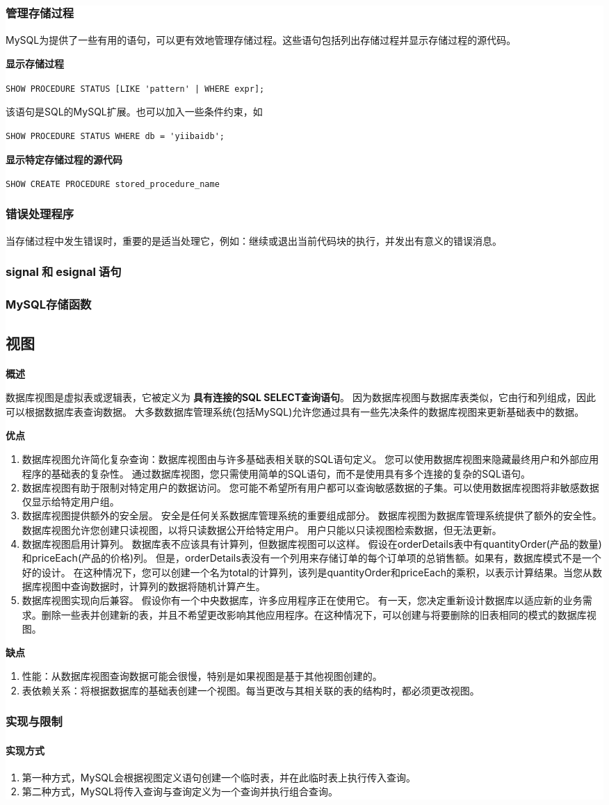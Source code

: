 ### 管理存储过程

MySQL为提供了一些有用的语句，可以更有效地管理存储过程。这些语句包括列出存储过程并显示存储过程的源代码。

**显示存储过程**

`SHOW PROCEDURE STATUS [LIKE 'pattern' | WHERE expr];`

该语句是SQL的MySQL扩展。也可以加入一些条件约束，如

`SHOW PROCEDURE STATUS WHERE db = 'yiibaidb';`

**显示特定存储过程的源代码**

`SHOW CREATE PROCEDURE stored_procedure_name`

### 错误处理程序

当存储过程中发生错误时，重要的是适当处理它，例如：继续或退出当前代码块的执行，并发出有意义的错误消息。


### signal 和 esignal 语句

### MySQL存储函数

## 视图

**概述**

数据库视图是虚拟表或逻辑表，它被定义为 **具有连接的SQL SELECT查询语句**。 因为数据库视图与数据库表类似，它由行和列组成，因此可以根据数据库表查询数据。 大多数数据库管理系统(包括MySQL)允许您通过具有一些先决条件的数据库视图来更新基础表中的数据。


**优点**

1. 数据库视图允许简化复杂查询：数据库视图由与许多基础表相关联的SQL语句定义。 您可以使用数据库视图来隐藏最终用户和外部应用程序的基础表的复杂性。 通过数据库视图，您只需使用简单的SQL语句，而不是使用具有多个连接的复杂的SQL语句。
2. 数据库视图有助于限制对特定用户的数据访问。 您可能不希望所有用户都可以查询敏感数据的子集。可以使用数据库视图将非敏感数据仅显示给特定用户组。
3. 数据库视图提供额外的安全层。 安全是任何关系数据库管理系统的重要组成部分。 数据库视图为数据库管理系统提供了额外的安全性。 数据库视图允许您创建只读视图，以将只读数据公开给特定用户。 用户只能以只读视图检索数据，但无法更新。
4. 数据库视图启用计算列。 数据库表不应该具有计算列，但数据库视图可以这样。 假设在orderDetails表中有quantityOrder(产品的数量)和priceEach(产品的价格)列。 但是，orderDetails表没有一个列用来存储订单的每个订单项的总销售额。如果有，数据库模式不是一个好的设计。 在这种情况下，您可以创建一个名为total的计算列，该列是quantityOrder和priceEach的乘积，以表示计算结果。当您从数据库视图中查询数据时，计算列的数据将随机计算产生。
5. 数据库视图实现向后兼容。 假设你有一个中央数据库，许多应用程序正在使用它。 有一天，您决定重新设计数据库以适应新的业务需求。删除一些表并创建新的表，并且不希望更改影响其他应用程序。在这种情况下，可以创建与将要删除的旧表相同的模式的数据库视图。

**缺点**


1. 性能：从数据库视图查询数据可能会很慢，特别是如果视图是基于其他视图创建的。
2. 表依赖关系：将根据数据库的基础表创建一个视图。每当更改与其相关联的表的结构时，都必须更改视图。

### 实现与限制

#### 实现方式

1. 第一种方式，MySQL会根据视图定义语句创建一个临时表，并在此临时表上执行传入查询。
2. 第二种方式，MySQL将传入查询与查询定义为一个查询并执行组合查询。
